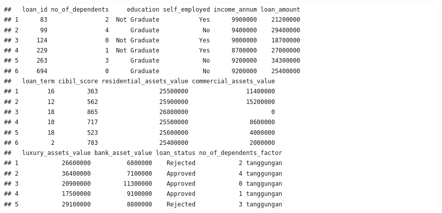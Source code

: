     ##   loan_id no_of_dependents     education self_employed income_annum loan_amount
    ## 1      83                2  Not Graduate           Yes      9900000    21200000
    ## 2      99                4      Graduate            No      9400000    29400000
    ## 3     124                0  Not Graduate           Yes      9000000    18700000
    ## 4     229                1  Not Graduate           Yes      8700000    27000000
    ## 5     263                3      Graduate            No      9200000    34300000
    ## 6     694                0      Graduate            No      9200000    25400000
    ##   loan_term cibil_score residential_assets_value commercial_assets_value
    ## 1        16         363                 25500000                11400000
    ## 2        12         562                 25900000                15200000
    ## 3        18         865                 26800000                       0
    ## 4        10         717                 25500000                 8600000
    ## 5        18         523                 25600000                 4000000
    ## 6         2         783                 25400000                 2000000
    ##   luxury_assets_value bank_asset_value loan_status no_of_dependents_factor
    ## 1            26600000          6800000    Rejected            2 tanggungan
    ## 2            36400000          7100000    Approved            4 tanggungan
    ## 3            20900000         11300000    Approved            0 tanggungan
    ## 4            17500000          9100000    Approved            1 tanggungan
    ## 5            29100000          8800000    Rejected            3 tanggungan
